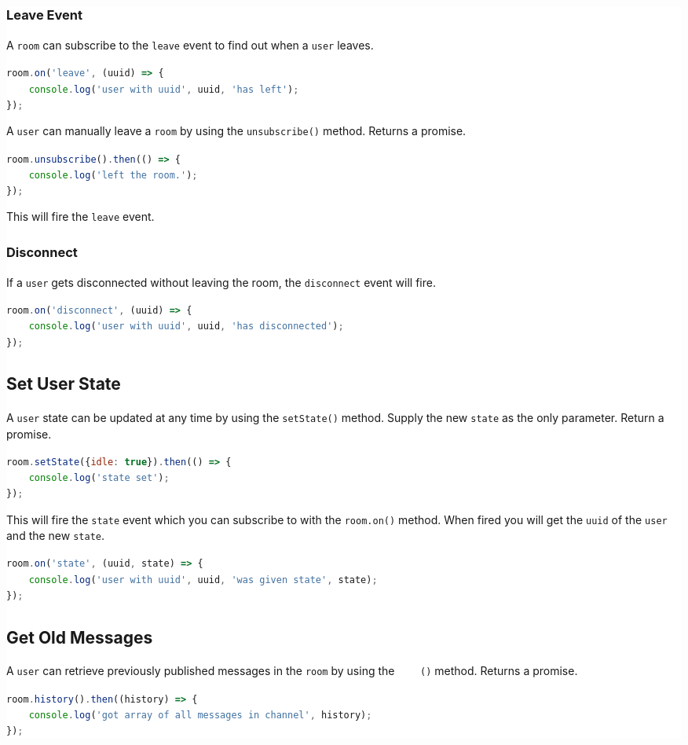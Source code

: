 ### Leave Event

A ```room``` can subscribe to the ```leave``` event to find out when a ```user``` leaves.

```js
room.on('leave', (uuid) => {
    console.log('user with uuid', uuid, 'has left');
});
```

A ```user``` can manually leave a ```room``` by using the ```unsubscribe()``` method. Returns a promise.

```js
room.unsubscribe().then(() => {
    console.log('left the room.');
});
```

This will fire the ```leave``` event.

### Disconnect

If a ```user``` gets disconnected without leaving the room, the ```disconnect``` event will fire.

```js
room.on('disconnect', (uuid) => {
    console.log('user with uuid', uuid, 'has disconnected');
});
```

## Set User State

A ```user``` state can be updated at any time by using the ```setState()``` method. Supply the new ```state``` as the only parameter. Return a promise.

```js
room.setState({idle: true}).then(() => {
    console.log('state set');
});
```

This will fire the ```state``` event which you can subscribe to with the ```room.on()``` method. When fired you will get the ```uuid``` of the ```user``` and the new ```state```.

```js
room.on('state', (uuid, state) => {
    console.log('user with uuid', uuid, 'was given state', state);
});
```

## Get Old Messages

A ```user``` can retrieve previously published messages in the ```room``` by using the ```    ()``` method. Returns a promise.

```js
room.history().then((history) => {
    console.log('got array of all messages in channel', history);
});
```
